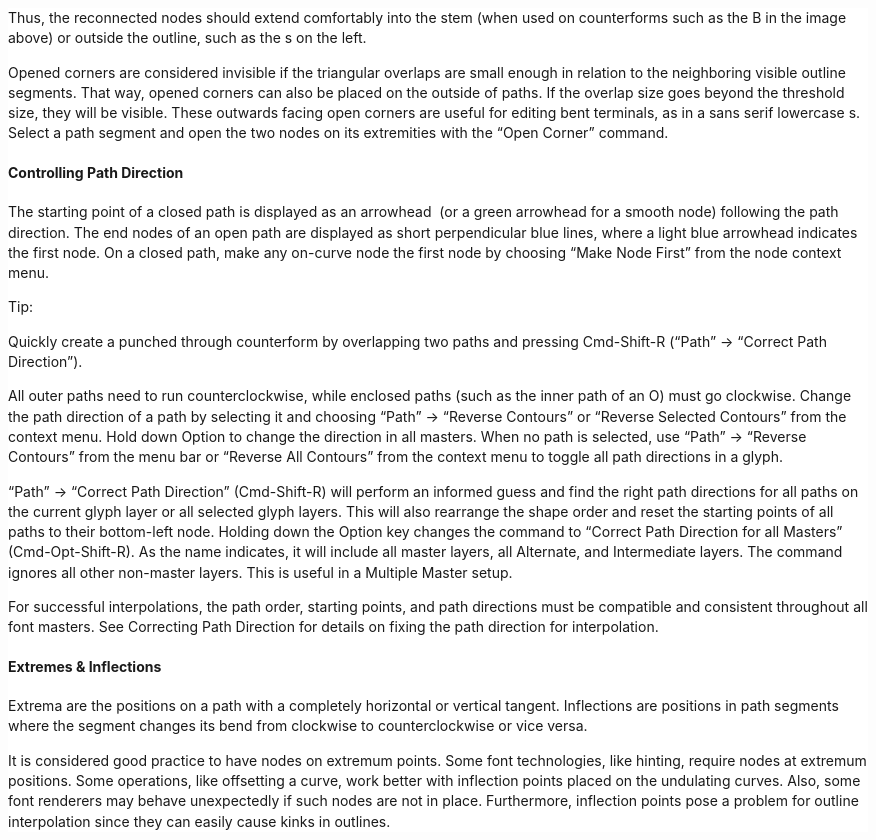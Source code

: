 Thus, the reconnected nodes should extend comfortably into the stem (when used on counterforms such as the B in the image above) or outside the outline, such as the s on the left.

Opened corners are considered invisible if the triangular overlaps are small enough in relation to the neighboring visible outline segments.
That way, opened corners can also be placed on the outside of paths.
If the overlap size goes beyond the threshold size, they will be visible.
These outwards facing open corners are useful for editing bent terminals, as in a sans serif lowercase s.
Select a path segment and open the two nodes on its extremities with the “Open Corner” command.

#### Controlling Path Direction

The starting point of a closed path is displayed as an arrowhead  (or a green arrowhead for a smooth node) following the path direction.
The end nodes of an open path are displayed as short perpendicular blue lines, where a light blue arrowhead indicates the first node.
On a closed path, make any on-curve node the first node by choosing “Make Node First” from the node context menu.

Tip:

Quickly create a punched through counterform by overlapping two paths and pressing Cmd-Shift-R (“Path” → “Correct Path Direction”).

All outer paths need to run counterclockwise, while enclosed paths (such as the inner path of an O) must go clockwise.
Change the path direction of a path by selecting it and choosing “Path” → “Reverse Contours” or “Reverse Selected Contours” from the context menu.
Hold down Option to change the direction in all masters.
When no path is selected, use “Path” → “Reverse Contours” from the menu bar or “Reverse All Contours” from the context menu to toggle all path directions in a glyph.

“Path” → “Correct Path Direction” (Cmd-Shift-R) will perform an informed guess and find the right path directions for all paths on the current glyph layer or all selected glyph layers.
This will also rearrange the shape order and reset the starting points of all paths to their bottom-left node.
Holding down the Option key changes the command to “Correct Path Direction for all Masters” (Cmd-Opt-Shift-R).
As the name indicates, it will include all master layers, all Alternate, and Intermediate layers.
The command ignores all other non-master layers.
This is useful in a Multiple Master setup.

For successful interpolations, the path order, starting points, and path directions must be compatible and consistent throughout all font masters.
See Correcting Path Direction for details on fixing the path direction for interpolation.

#### Extremes & Inflections

Extrema are the positions on a path with a completely horizontal or vertical tangent.
Inflections are positions in path segments where the segment changes its bend from clockwise to counterclockwise or vice versa.

It is considered good practice to have nodes on extremum points.
Some font technologies, like hinting, require nodes at extremum positions.
Some operations, like offsetting a curve, work better with inflection points placed on the undulating curves.
Also, some font renderers may behave unexpectedly if such nodes are not in place.
Furthermore, inflection points pose a problem for outline interpolation since they can easily cause kinks in outlines.
